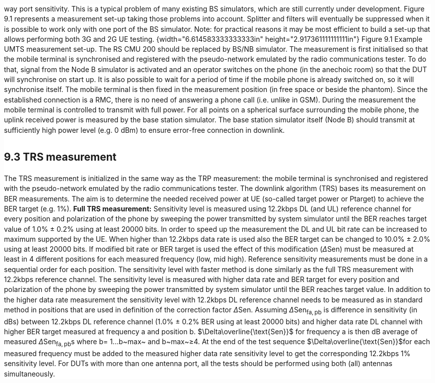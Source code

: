 way port sensitivity. This is a typical problem of many existing BS
simulators, which are still currently under development. Figure 9.1 represents
a measurement set-up taking those problems into account. Splitter and filters
will eventually be suppressed when it is possible to work only with one port
of the BS simulator.
Note: for practical reasons it may be most efficient to build a set-up that
allows performing both 3G and 2G UE testing.
{width="6.614583333333333in" height="2.917361111111111in"}
Figure 9.1 Example UMTS measurement set-up. The RS CMU 200 should be replaced
by BS/NB simulator.
The measurement is first initialised so that the mobile terminal is
synchronised and registered with the pseudo-network emulated by the radio
communications tester. To do that, signal from the Node B simulator is
activated and an operator switches on the phone (in the anechoic room) so that
the DUT will synchronise on start up. It is also possible to wait for a period
of time if the mobile phone is already switched on, so it will synchronise
itself. The mobile terminal is then fixed in the measurement position (in free
space or beside the phantom). Since the established connection is a RMC, there
is no need of answering a phone call (i.e. unlike in GSM).
During the measurement the mobile terminal is controlled to transmit with full
power. For all points on a spherical surface surrounding the mobile phone, the
uplink received power is measured by the base station simulator. The base
station simulator itself (Node B) should transmit at sufficiently high power
level (e.g. 0 dBm) to ensure error-free connection in downlink.
## 9.3 TRS measurement
The TRS measurement is initialized in the same way as the TRP measurement: the
mobile terminal is synchronised and registered with the pseudo-network
emulated by the radio communications tester.
The downlink algorithm (TRS) bases its measurement on BER measurements. The
aim is to determine the needed received power at UE (so-called target power or
Ptarget) to achieve the BER target (e.g. 1%).
**Full TRS measurement:**
Sensitivity level is measured using 12.2kbps DL (and UL) reference channel for
every position and polarization of the phone by sweeping the power transmitted
by system simulator until the BER reaches target value of 1.0% ± 0.2% using at
least 20000 bits.
In order to speed up the measurement the DL and UL bit rate can be increased
to maximum supported by the UE. When higher than 12.2kbps data rate is used
also the BER target can be changed to 10.0% ± 2.0% using at least 20000 bits.
If modified bit rate or BER target is used the effect of this modification
($\Delta\text{Sen}$) must be measured at least in 4 different positions for
each measured frequency (low, mid high). Reference sensitivity measurements
must be done in a sequential order for each position.
The sensitivity level with faster method is done similarly as the full TRS
measurement with 12.2kbps reference channel. The sensitivity level is measured
with higher data rate and BER target for every position and polarization of
the phone by sweeping the power transmitted by system simulator until the BER
reaches target value. In addition to the higher data rate measurement the
sensitivity level with 12.2kbps DL reference channel needs to be measured as
in standard method in positions that are used in definition of the correction
factor $\Delta\text{Sen}$.
Assuming $\Delta\text{Sen}_{\text{fa},\text{pb}}$ is difference in sensitivity
(in dBs) between 12.2kbps DL reference channel (1.0% ± 0.2% BER using at least
20000 bits) and higher data rate DL channel with higher BER target measured at
frequency a and position b. $\Delta\overline{\text{Sen}}$ for frequency a is
then dB average of measured $\Delta\text{Sen}_{\text{fa},\text{pb}}$s where b=
1...b~max~ and b~max~≥4.
At the end of the test sequence $\Delta\overline{\text{Sen}}$for each measured
frequency must be added to the measured higher data rate sensitivity level to
get the corresponding 12.2kbps 1% sensitivity level.
For DUTs with more than one antenna port, all the tests should be performed
using both (all) antennas simultaneously.